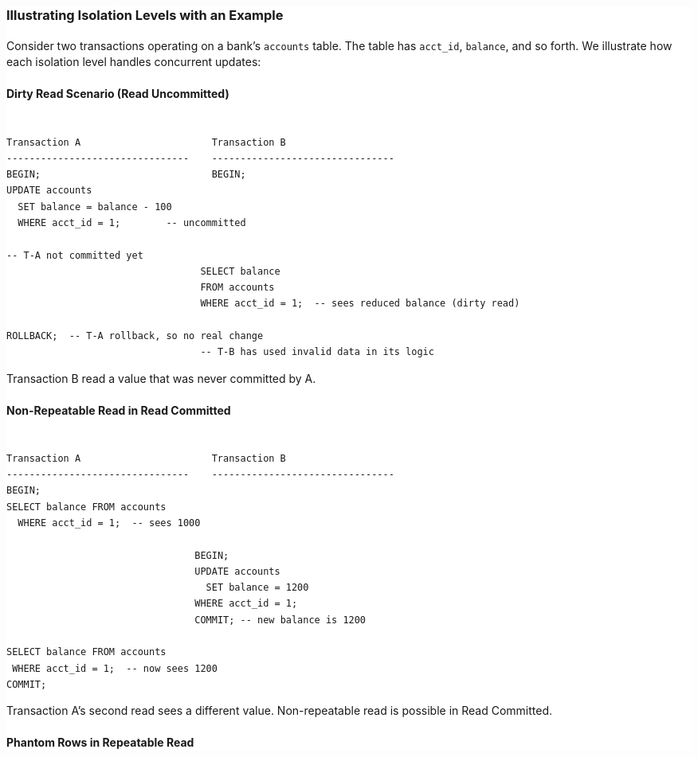 
### Illustrating Isolation Levels with an Example  

Consider two transactions operating on a bank’s `accounts` table. The table has `acct_id`, `balance`, and so forth. We illustrate how each isolation level handles concurrent updates:

#### Dirty Read Scenario (Read Uncommitted)  
```

Transaction A                       Transaction B
--------------------------------    --------------------------------
BEGIN;                              BEGIN;
UPDATE accounts
  SET balance = balance - 100
  WHERE acct_id = 1;        -- uncommitted

-- T-A not committed yet
                                  SELECT balance
                                  FROM accounts
                                  WHERE acct_id = 1;  -- sees reduced balance (dirty read)

ROLLBACK;  -- T-A rollback, so no real change
                                  -- T-B has used invalid data in its logic

```

Transaction B read a value that was never committed by A.

#### Non-Repeatable Read in Read Committed  

```

Transaction A                       Transaction B
--------------------------------    --------------------------------
BEGIN;
SELECT balance FROM accounts
  WHERE acct_id = 1;  -- sees 1000

                                 BEGIN;
                                 UPDATE accounts
                                   SET balance = 1200
                                 WHERE acct_id = 1;
                                 COMMIT; -- new balance is 1200

SELECT balance FROM accounts
 WHERE acct_id = 1;  -- now sees 1200
COMMIT;
```

Transaction A’s second read sees a different value. Non-repeatable read is possible in Read Committed.

#### Phantom Rows in Repeatable Read  
